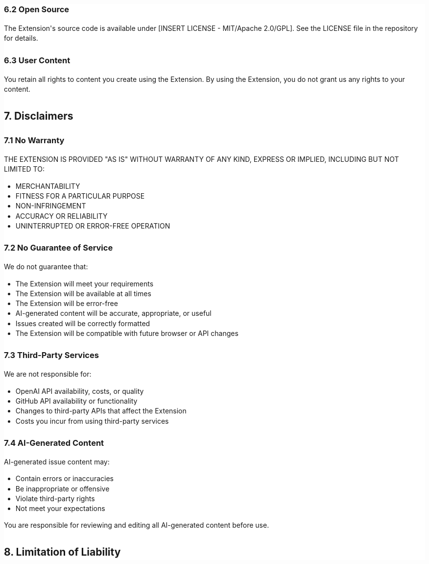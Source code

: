 ### 6.2 Open Source

The Extension's source code is available under [INSERT LICENSE - MIT/Apache 2.0/GPL]. See the LICENSE file in the repository for details.

### 6.3 User Content

You retain all rights to content you create using the Extension. By using the Extension, you do not grant us any rights to your content.

## 7. Disclaimers

### 7.1 No Warranty

THE EXTENSION IS PROVIDED "AS IS" WITHOUT WARRANTY OF ANY KIND, EXPRESS OR IMPLIED, INCLUDING BUT NOT LIMITED TO:
- MERCHANTABILITY
- FITNESS FOR A PARTICULAR PURPOSE
- NON-INFRINGEMENT
- ACCURACY OR RELIABILITY
- UNINTERRUPTED OR ERROR-FREE OPERATION

### 7.2 No Guarantee of Service

We do not guarantee that:
- The Extension will meet your requirements
- The Extension will be available at all times
- The Extension will be error-free
- AI-generated content will be accurate, appropriate, or useful
- Issues created will be correctly formatted
- The Extension will be compatible with future browser or API changes

### 7.3 Third-Party Services

We are not responsible for:
- OpenAI API availability, costs, or quality
- GitHub API availability or functionality
- Changes to third-party APIs that affect the Extension
- Costs you incur from using third-party services

### 7.4 AI-Generated Content

AI-generated issue content may:
- Contain errors or inaccuracies
- Be inappropriate or offensive
- Violate third-party rights
- Not meet your expectations

You are responsible for reviewing and editing all AI-generated content before use.

## 8. Limitation of Liability
